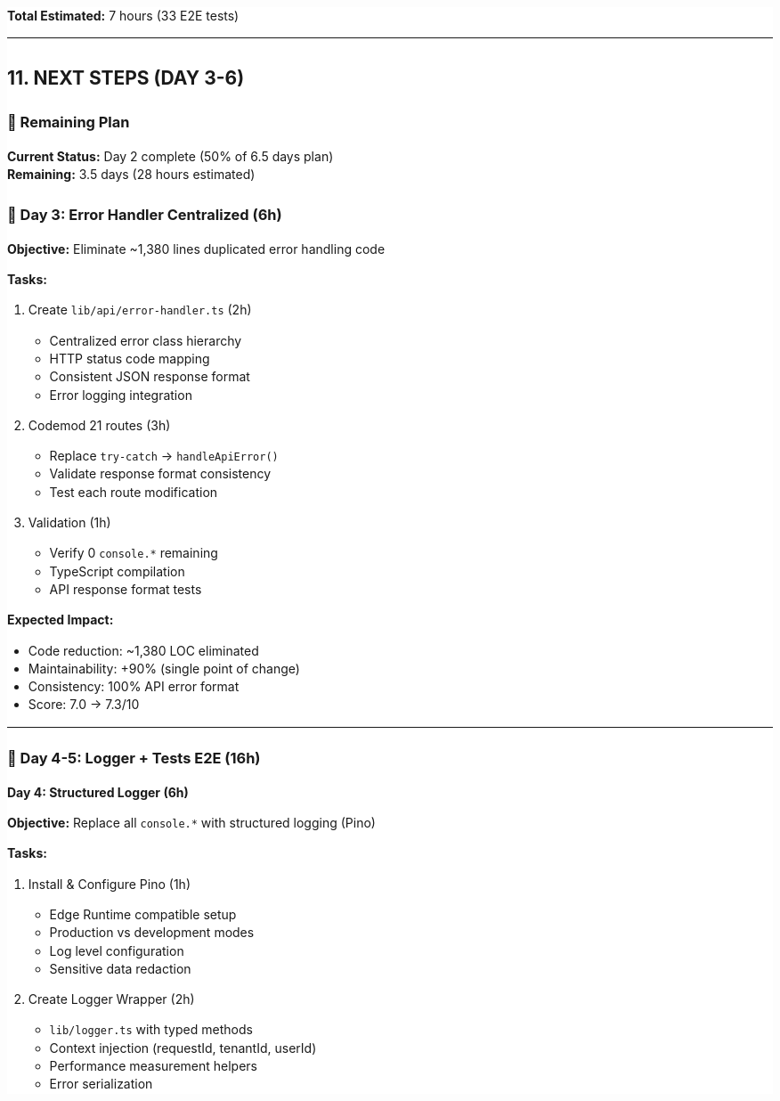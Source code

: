 **Total Estimated:** 7 hours (33 E2E tests)

---

## 11. NEXT STEPS (DAY 3-6)

### 📅 Remaining Plan

**Current Status:** Day 2 complete (50% of 6.5 days plan)  
**Remaining:** 3.5 days (28 hours estimated)

### 🎯 Day 3: Error Handler Centralized (6h)

**Objective:** Eliminate ~1,380 lines duplicated error handling code

**Tasks:**
1. Create `lib/api/error-handler.ts` (2h)
   - Centralized error class hierarchy
   - HTTP status code mapping
   - Consistent JSON response format
   - Error logging integration

2. Codemod 21 routes (3h)
   - Replace `try-catch` → `handleApiError()`
   - Validate response format consistency
   - Test each route modification

3. Validation (1h)
   - Verify 0 `console.*` remaining
   - TypeScript compilation
   - API response format tests

**Expected Impact:**
- Code reduction: ~1,380 LOC eliminated
- Maintainability: +90% (single point of change)
- Consistency: 100% API error format
- Score: 7.0 → 7.3/10

---

### 🎯 Day 4-5: Logger + Tests E2E (16h)

**Day 4: Structured Logger (6h)**

**Objective:** Replace all `console.*` with structured logging (Pino)

**Tasks:**
1. Install & Configure Pino (1h)
   - Edge Runtime compatible setup
   - Production vs development modes
   - Log level configuration
   - Sensitive data redaction

2. Create Logger Wrapper (2h)
   - `lib/logger.ts` with typed methods
   - Context injection (requestId, tenantId, userId)
   - Performance measurement helpers
   - Error serialization
